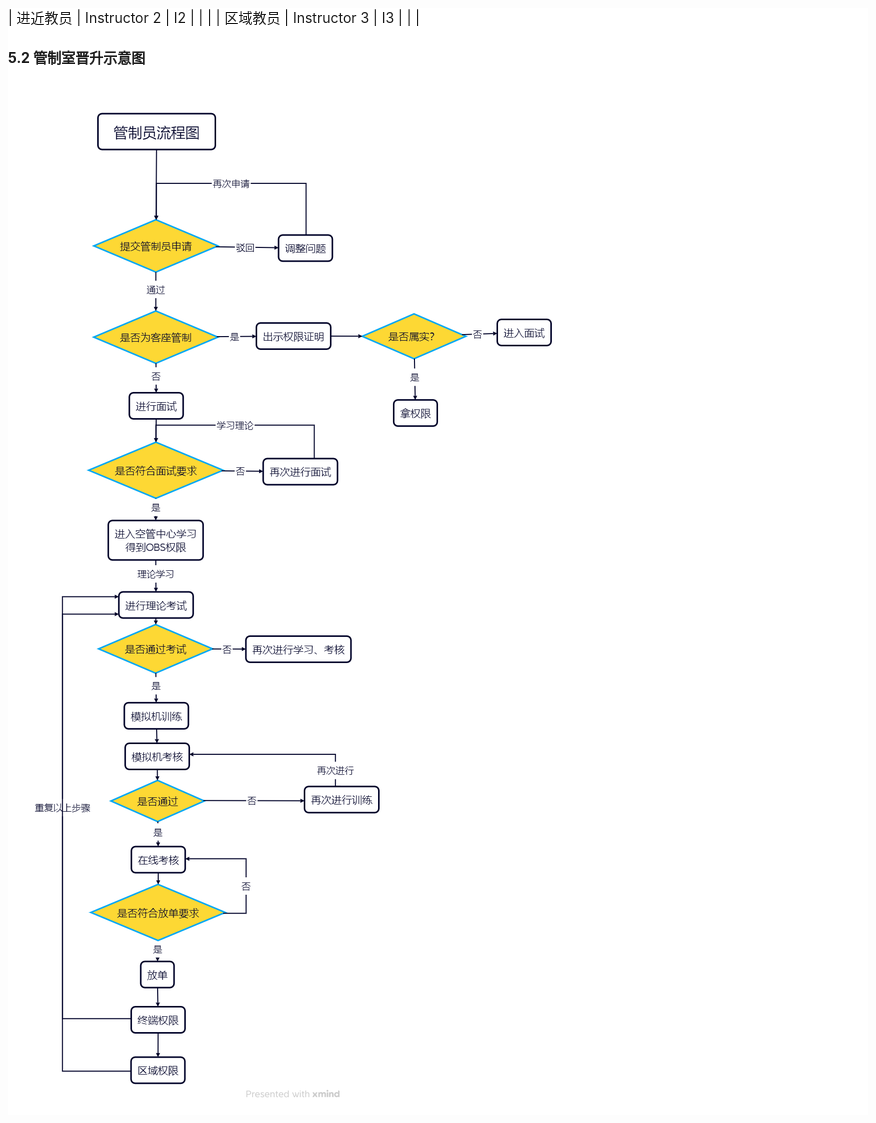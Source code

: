 | 进近教员                 | Instructor 2                  | I2              |                                                    |              |
| 区域教员                 | Instructor 3                  | I3              |                                                    |              |



#### 5.2 管制室晋升示意图

![管制员流程图](./assets/Schematic_diagram_of_controlled_promotion_process.png)
